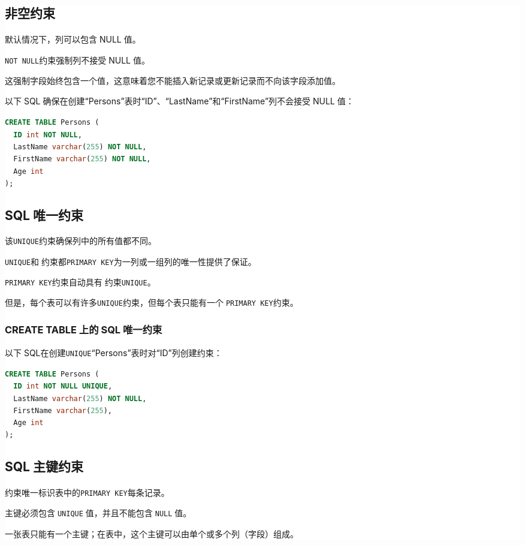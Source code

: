 

## 非空约束

默认情况下，列可以包含 NULL 值。

`NOT NULL`约束强制列不接受 NULL 值。

这强制字段始终包含一个值，这意味着您不能插入新记录或更新记录而不向该字段添加值。



以下 SQL 确保在创建“Persons”表时“ID”、“LastName”和“FirstName”列不会接受 NULL 值：

```sql
CREATE TABLE Persons (
  ID int NOT NULL,
  LastName varchar(255) NOT NULL,
  FirstName varchar(255) NOT NULL,
  Age int
);
```



## SQL 唯一约束

该`UNIQUE`约束确保列中的所有值都不同。

`UNIQUE`和 约束都`PRIMARY KEY`为一列或一组列的唯一性提供了保证。

`PRIMARY KEY`约束自动具有 约束`UNIQUE`。

但是，每个表可以有许多`UNIQUE`约束，但每个表只能有一个 `PRIMARY KEY`约束。



### CREATE TABLE 上的 SQL 唯一约束

以下 SQL在创建`UNIQUE`“Persons”表时对“ID”列创建约束：

```sql
CREATE TABLE Persons (
  ID int NOT NULL UNIQUE,
  LastName varchar(255) NOT NULL,
  FirstName varchar(255),
  Age int
);
```



## SQL 主键约束

约束唯一标识表中的`PRIMARY KEY`每条记录。

主键必须包含 `UNIQUE` 值，并且不能包含 `NULL` 值。

一张表只能有一个主键；在表中，这个主键可以由单个或多个列（字段）组成。
